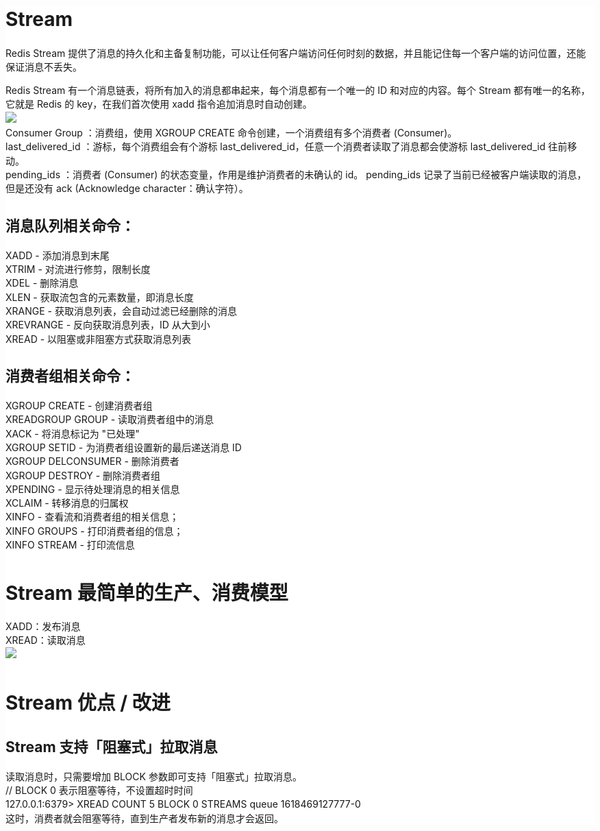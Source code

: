 Stream
======

Redis Stream 提供了消息的持久化和主备复制功能，可以让任何客户端访问任何时刻的数据，并且能记住每一个客户端的访问位置，还能保证消息不丢失。

Redis Stream 有一个消息链表，将所有加入的消息都串起来，每个消息都有一个唯一的 ID 和对应的内容。每个 Stream 都有唯一的名称，它就是 Redis 的 key，在我们首次使用 xadd 指令追加消息时自动创建。  
![](https://img-blog.csdnimg.cn/0fe1905138df45ebbc0168cdef5e0056.png)  
Consumer Group ：消费组，使用 XGROUP CREATE 命令创建，一个消费组有多个消费者 (Consumer)。  
last_delivered_id ：游标，每个消费组会有个游标 last_delivered_id，任意一个消费者读取了消息都会使游标 last_delivered_id 往前移动。  
pending_ids ：消费者 (Consumer) 的状态变量，作用是维护消费者的未确认的 id。 pending_ids 记录了当前已经被客户端读取的消息，但是还没有 ack (Acknowledge character：确认字符）。

消息队列相关命令：
---------

XADD - 添加消息到末尾  
XTRIM - 对流进行修剪，限制长度  
XDEL - 删除消息  
XLEN - 获取流包含的元素数量，即消息长度  
XRANGE - 获取消息列表，会自动过滤已经删除的消息  
XREVRANGE - 反向获取消息列表，ID 从大到小  
XREAD - 以阻塞或非阻塞方式获取消息列表

消费者组相关命令：
---------

XGROUP CREATE - 创建消费者组  
XREADGROUP GROUP - 读取消费者组中的消息  
XACK - 将消息标记为 "已处理"  
XGROUP SETID - 为消费者组设置新的最后递送消息 ID  
XGROUP DELCONSUMER - 删除消费者  
XGROUP DESTROY - 删除消费者组  
XPENDING - 显示待处理消息的相关信息  
XCLAIM - 转移消息的归属权  
XINFO - 查看流和消费者组的相关信息；  
XINFO GROUPS - 打印消费者组的信息；  
XINFO STREAM - 打印流信息

Stream 最简单的生产、消费模型
==================

XADD：发布消息  
XREAD：读取消息  
![](https://img-blog.csdnimg.cn/9c6e4f9aa2df4e0ca336221dc9828c07.png)

Stream 优点 / 改进
==============

Stream 支持「阻塞式」拉取消息
------------------

读取消息时，只需要增加 BLOCK 参数即可支持「阻塞式」拉取消息。  
// BLOCK 0 表示阻塞等待，不设置超时时间  
127.0.0.1:6379> XREAD COUNT 5 BLOCK 0 STREAMS queue 1618469127777-0  
这时，消费者就会阻塞等待，直到生产者发布新的消息才会返回。
